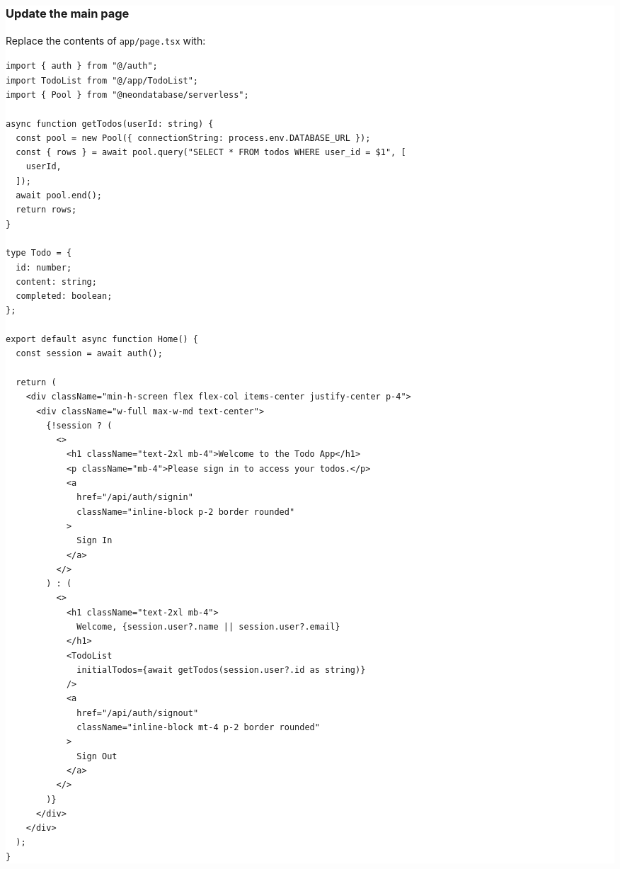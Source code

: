 ### Update the main page

Replace the contents of `app/page.tsx` with:

```tsx
import { auth } from "@/auth";
import TodoList from "@/app/TodoList";
import { Pool } from "@neondatabase/serverless";

async function getTodos(userId: string) {
  const pool = new Pool({ connectionString: process.env.DATABASE_URL });
  const { rows } = await pool.query("SELECT * FROM todos WHERE user_id = $1", [
    userId,
  ]);
  await pool.end();
  return rows;
}

type Todo = {
  id: number;
  content: string;
  completed: boolean;
};

export default async function Home() {
  const session = await auth();

  return (
    <div className="min-h-screen flex flex-col items-center justify-center p-4">
      <div className="w-full max-w-md text-center">
        {!session ? (
          <>
            <h1 className="text-2xl mb-4">Welcome to the Todo App</h1>
            <p className="mb-4">Please sign in to access your todos.</p>
            <a
              href="/api/auth/signin"
              className="inline-block p-2 border rounded"
            >
              Sign In
            </a>
          </>
        ) : (
          <>
            <h1 className="text-2xl mb-4">
              Welcome, {session.user?.name || session.user?.email}
            </h1>
            <TodoList
              initialTodos={await getTodos(session.user?.id as string)}
            />
            <a
              href="/api/auth/signout"
              className="inline-block mt-4 p-2 border rounded"
            >
              Sign Out
            </a>
          </>
        )}
      </div>
    </div>
  );
}
```
